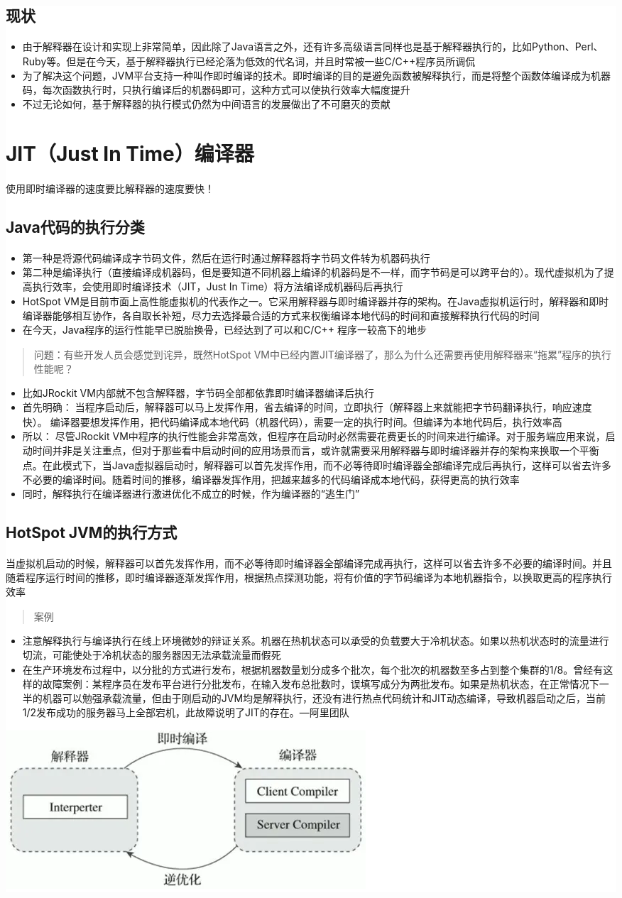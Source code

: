 ## 现状

* 由于解释器在设计和实现上非常简单，因此除了Java语言之外，还有许多高级语言同样也是基于解释器执行的，比如Python、Perl、Ruby等。但是在今天，基于解释器执行已经沦落为低效的代名词，并且时常被一些C/C++程序员所调侃
* 为了解决这个问题，JVM平台支持一种叫作即时编译的技术。即时编译的目的是避免函数被解释执行，而是将整个函数体编译成为机器码，每次函数执行时，只执行编译后的机器码即可，这种方式可以使执行效率大幅度提升
* 不过无论如何，基于解释器的执行模式仍然为中间语言的发展做出了不可磨灭的贡献

# JIT（Just In Time）编译器

使用即时编译器的速度要比解释器的速度要快！

## Java代码的执行分类

* 第一种是将源代码编译成字节码文件，然后在运行时通过解释器将字节码文件转为机器码执行
* 第二种是编译执行（直接编译成机器码，但是要知道不同机器上编译的机器码是不一样，而字节码是可以跨平台的）。现代虚拟机为了提高执行效率，会使用即时编译技术（JIT，Just In Time）将方法编译成机器码后再执行
* HotSpot VM是目前市面上高性能虚拟机的代表作之一。它采用解释器与即时编译器并存的架构。在Java虚拟机运行时，解释器和即时编译器能够相互协作，各自取长补短，尽力去选择最合适的方式来权衡编译本地代码的时间和直接解释执行代码的时间
* 在今天，Java程序的运行性能早已脱胎换骨，已经达到了可以和C/C++ 程序一较高下的地步

> 问题：有些开发人员会感觉到诧异，既然HotSpot VM中已经内置JIT编译器了，那么为什么还需要再使用解释器来“拖累”程序的执行性能呢？

* 比如JRockit VM内部就不包含解释器，字节码全部都依靠即时编译器编译后执行
* 首先明确： 当程序启动后，解释器可以马上发挥作用，省去编译的时间，立即执行（解释器上来就能把字节码翻译执行，响应速度快）。 编译器要想发挥作用，把代码编译成本地代码（机器代码），需要一定的执行时间。但编译为本地代码后，执行效率高
* 所以： 尽管JRockit  VM中程序的执行性能会非常高效，但程序在启动时必然需要花费更长的时间来进行编译。对于服务端应用来说，启动时间并非是关注重点，但对于那些看中启动时间的应用场景而言，或许就需要采用解释器与即时编译器并存的架构来换取一个平衡点。在此模式下，当Java虚拟器启动时，解释器可以首先发挥作用，而不必等待即时编译器全部编译完成后再执行，这样可以省去许多不必要的编译时间。随着时间的推移，编译器发挥作用，把越来越多的代码编译成本地代码，获得更高的执行效率
* 同时，解释执行在编译器进行激进优化不成立的时候，作为编译器的“逃生门”

## HotSpot JVM的执行方式

当虚拟机启动的时候，解释器可以首先发挥作用，而不必等待即时编译器全部编译完成再执行，这样可以省去许多不必要的编译时间。并且随着程序运行时间的推移，即时编译器逐渐发挥作用，根据热点探测功能，将有价值的字节码编译为本地机器指令，以换取更高的程序执行效率

> 案例

* 注意解释执行与编译执行在线上环境微妙的辩证关系。机器在热机状态可以承受的负载要大于冷机状态。如果以热机状态时的流量进行切流，可能使处于冷机状态的服务器因无法承载流量而假死
* 在生产环境发布过程中，以分批的方式进行发布，根据机器数量划分成多个批次，每个批次的机器数至多占到整个集群的1/8。曾经有这样的故障案例：某程序员在发布平台进行分批发布，在输入发布总批数时，误填写成分为两批发布。如果是热机状态，在正常情况下一半的机器可以勉强承载流量，但由于刚启动的JVM均是解释执行，还没有进行热点代码统计和JIT动态编译，导致机器启动之后，当前1/2发布成功的服务器马上全部宕机，此故障说明了JIT的存在。—阿里团队

![Untitled](./images/d587d8cefdc22108248684797f2fc263.webp)
